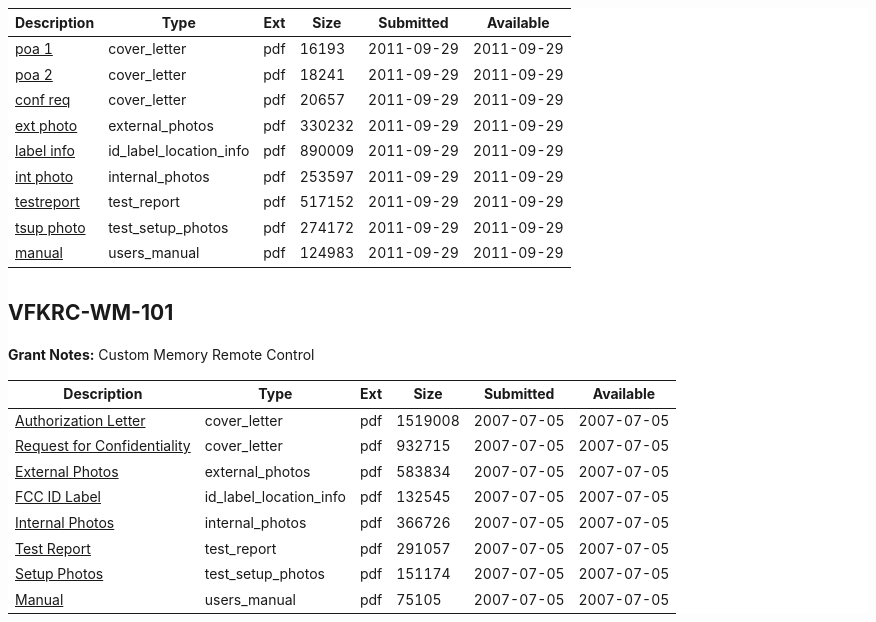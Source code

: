 | Description | Type | Ext | Size | Submitted | Available |
| ----------- | ---- | --- | ---- | --------- | --------- |
| [poa 1](VFK-RC-WM-103/3a44789565526e027fda43dd7dc07256/1551567.pdf) | cover_letter | pdf | 16193 | 2011-09-29 | 2011-09-29 |
| [poa 2](VFK-RC-WM-103/3a44789565526e027fda43dd7dc07256/1551568.pdf) | cover_letter | pdf | 18241 | 2011-09-29 | 2011-09-29 |
| [conf req](VFK-RC-WM-103/3a44789565526e027fda43dd7dc07256/1551575.pdf) | cover_letter | pdf | 20657 | 2011-09-29 | 2011-09-29 |
| [ext photo](VFK-RC-WM-103/3a44789565526e027fda43dd7dc07256/1551569.pdf) | external_photos | pdf | 330232 | 2011-09-29 | 2011-09-29 |
| [label info](VFK-RC-WM-103/3a44789565526e027fda43dd7dc07256/1551571.pdf) | id_label_location_info | pdf | 890009 | 2011-09-29 | 2011-09-29 |
| [int photo](VFK-RC-WM-103/3a44789565526e027fda43dd7dc07256/1551570.pdf) | internal_photos | pdf | 253597 | 2011-09-29 | 2011-09-29 |
| [testreport](VFK-RC-WM-103/3a44789565526e027fda43dd7dc07256/1551572.pdf) | test_report | pdf | 517152 | 2011-09-29 | 2011-09-29 |
| [tsup photo](VFK-RC-WM-103/3a44789565526e027fda43dd7dc07256/1551573.pdf) | test_setup_photos | pdf | 274172 | 2011-09-29 | 2011-09-29 |
| [manual](VFK-RC-WM-103/3a44789565526e027fda43dd7dc07256/1551574.pdf) | users_manual | pdf | 124983 | 2011-09-29 | 2011-09-29 |
## VFKRC-WM-101
**Grant Notes:** Custom Memory Remote Control

| Description | Type | Ext | Size | Submitted | Available |
| ----------- | ---- | --- | ---- | --------- | --------- |
| [Authorization Letter](VFKRC-WM-101/21f847313ddf2d9f66bb762316c8d558/812336.pdf) | cover_letter | pdf | 1519008 | 2007-07-05 | 2007-07-05 |
| [Request for Confidentiality](VFKRC-WM-101/21f847313ddf2d9f66bb762316c8d558/812337.pdf) | cover_letter | pdf | 932715 | 2007-07-05 | 2007-07-05 |
| [External Photos](VFKRC-WM-101/21f847313ddf2d9f66bb762316c8d558/812341.pdf) | external_photos | pdf | 583834 | 2007-07-05 | 2007-07-05 |
| [FCC ID Label](VFKRC-WM-101/21f847313ddf2d9f66bb762316c8d558/812342.pdf) | id_label_location_info | pdf | 132545 | 2007-07-05 | 2007-07-05 |
| [Internal Photos](VFKRC-WM-101/21f847313ddf2d9f66bb762316c8d558/812343.pdf) | internal_photos | pdf | 366726 | 2007-07-05 | 2007-07-05 |
| [Test Report](VFKRC-WM-101/21f847313ddf2d9f66bb762316c8d558/812344.pdf) | test_report | pdf | 291057 | 2007-07-05 | 2007-07-05 |
| [Setup Photos](VFKRC-WM-101/21f847313ddf2d9f66bb762316c8d558/812345.pdf) | test_setup_photos | pdf | 151174 | 2007-07-05 | 2007-07-05 |
| [Manual](VFKRC-WM-101/21f847313ddf2d9f66bb762316c8d558/812346.pdf) | users_manual | pdf | 75105 | 2007-07-05 | 2007-07-05 |
